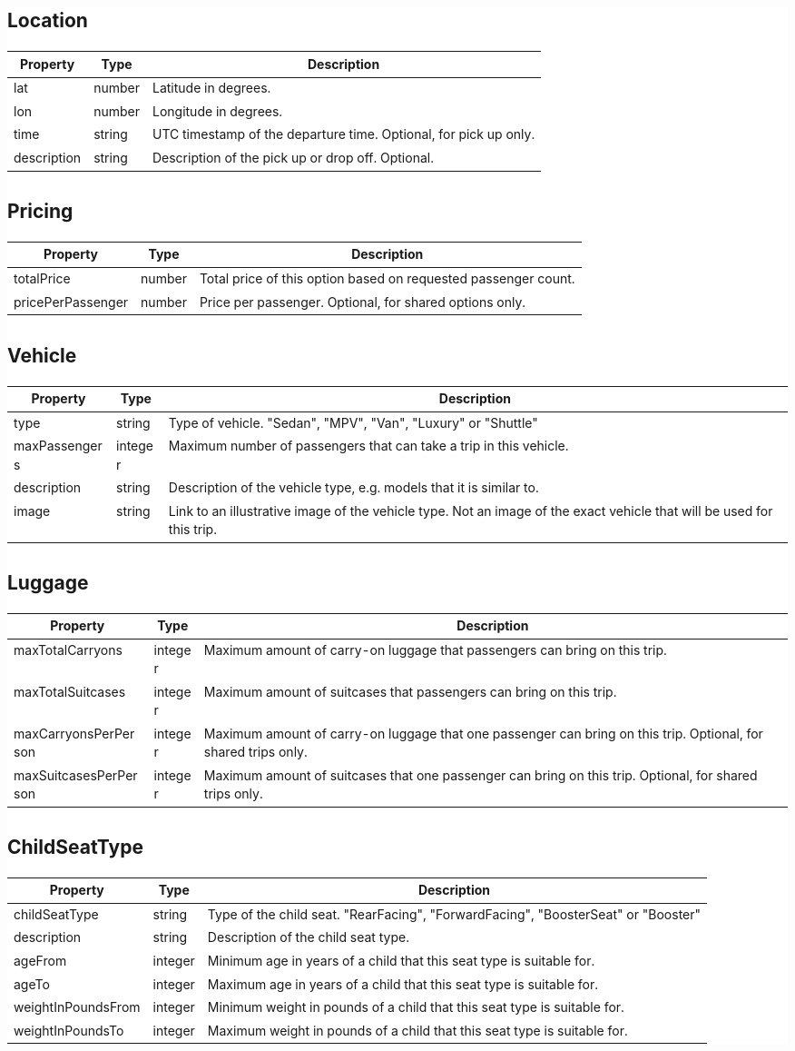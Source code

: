 ## Location

Property                | Type                         | Description
----------------------- | ---------------------------- | -----------
lat                     | number                       | Latitude in degrees.
lon                     | number                       | Longitude in degrees.
time                    | string                       | UTC timestamp of the departure time. Optional, for pick up only.
description             | string                       | Description of the pick up or drop off. Optional.

## Pricing

Property                | Type                         | Description
----------------------- | ---------------------------- | -----------
totalPrice              | number                       | Total price of this option based on requested passenger count.
pricePerPassenger       | number                       | Price per passenger. Optional, for shared options only.

## Vehicle

Property                | Type                         | Description
----------------------- | ---------------------------- | -----------
type                    | string                       | Type of vehicle. "Sedan", "MPV", "Van", "Luxury" or "Shuttle"
maxPassengers           | integer                      | Maximum number of passengers that can take a trip in this vehicle.
description             | string                       | Description of the vehicle type, e.g. models that it is similar to.
image                   | string                       | Link to an illustrative image of the vehicle type. Not an image of the exact vehicle that will be used for this trip.

## Luggage

Property                | Type                         | Description
----------------------- | ---------------------------- | -----------
maxTotalCarryons        | integer                      | Maximum amount of carry-on luggage that passengers can bring on this trip.
maxTotalSuitcases       | integer                      | Maximum amount of suitcases that passengers can bring on this trip.
maxCarryonsPerPerson    | integer                      | Maximum amount of carry-on luggage that one passenger can bring on this trip. Optional, for shared trips only.
maxSuitcasesPerPerson   | integer                      | Maximum amount of suitcases that one passenger can bring on this trip. Optional, for shared trips only.

## ChildSeatType

Property                | Type                         | Description
----------------------- | ---------------------------- | -----------
childSeatType           | string                       | Type of the child seat. "RearFacing", "ForwardFacing", "BoosterSeat" or "Booster"
description             | string                       | Description of the child seat type.
ageFrom                 | integer                      | Minimum age in years of a child that this seat type is suitable for.
ageTo                   | integer                      | Maximum age in years of a child that this seat type is suitable for.
weightInPoundsFrom      | integer                      | Minimum weight in pounds of a child that this seat type is suitable for.
weightInPoundsTo        | integer                      | Maximum weight in pounds of a child that this seat type is suitable for.